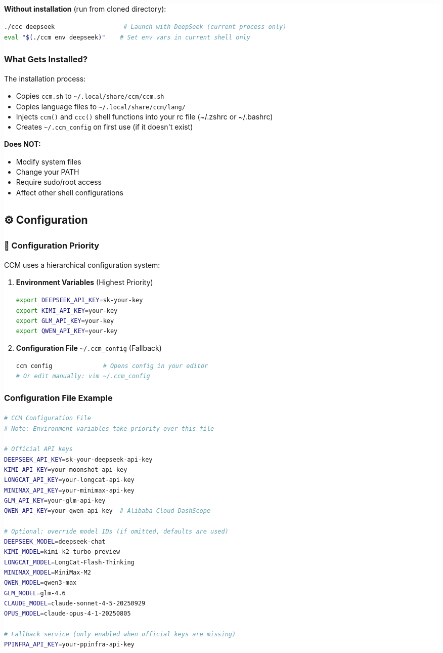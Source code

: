 **Without installation** (run from cloned directory):
```bash
./ccc deepseek                   # Launch with DeepSeek (current process only)
eval "$(./ccm env deepseek)"    # Set env vars in current shell only
```

### What Gets Installed?

The installation process:
- Copies `ccm.sh` to `~/.local/share/ccm/ccm.sh`
- Copies language files to `~/.local/share/ccm/lang/`
- Injects `ccm()` and `ccc()` shell functions into your rc file (~/.zshrc or ~/.bashrc)
- Creates `~/.ccm_config` on first use (if it doesn't exist)

**Does NOT:**
- Modify system files
- Change your PATH
- Require sudo/root access
- Affect other shell configurations

## ⚙️ Configuration

### 🔑 Configuration Priority

CCM uses a hierarchical configuration system:

1. **Environment Variables** (Highest Priority)
   ```bash
   export DEEPSEEK_API_KEY=sk-your-key
   export KIMI_API_KEY=your-key
   export GLM_API_KEY=your-key
   export QWEN_API_KEY=your-key
   ```

2. **Configuration File** `~/.ccm_config` (Fallback)
   ```bash
   ccm config              # Opens config in your editor
   # Or edit manually: vim ~/.ccm_config
   ```

### Configuration File Example

```bash
# CCM Configuration File
# Note: Environment variables take priority over this file

# Official API keys
DEEPSEEK_API_KEY=sk-your-deepseek-api-key
KIMI_API_KEY=your-moonshot-api-key
LONGCAT_API_KEY=your-longcat-api-key
MINIMAX_API_KEY=your-minimax-api-key
GLM_API_KEY=your-glm-api-key
QWEN_API_KEY=your-qwen-api-key  # Alibaba Cloud DashScope

# Optional: override model IDs (if omitted, defaults are used)
DEEPSEEK_MODEL=deepseek-chat
KIMI_MODEL=kimi-k2-turbo-preview
LONGCAT_MODEL=LongCat-Flash-Thinking
MINIMAX_MODEL=MiniMax-M2
QWEN_MODEL=qwen3-max
GLM_MODEL=glm-4.6
CLAUDE_MODEL=claude-sonnet-4-5-20250929
OPUS_MODEL=claude-opus-4-1-20250805

# Fallback service (only enabled when official keys are missing)
PPINFRA_API_KEY=your-ppinfra-api-key
```